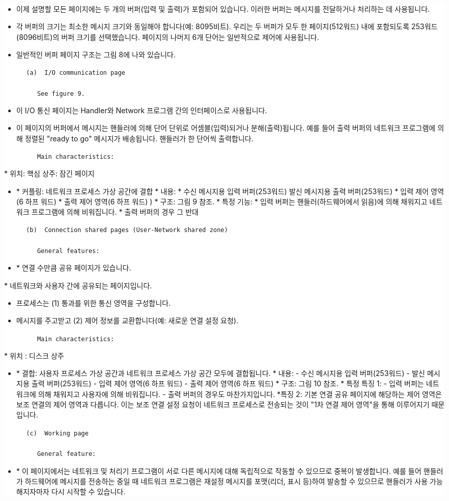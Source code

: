 - 이제 설명할 모든 페이지에는 두 개의 버퍼\(입력 및 출력\)가 포함되어 있습니다. 이러한 버퍼는 메시지를 전달하거나 처리하는 데 사용됩니다.

- 각 버퍼의 크기는 최소한 메시지 크기와 동일해야 합니다\(예: 8095비트\). 우리는 두 버퍼가 모두 한 페이지\(512워드\) 내에 포함되도록 253워드\(8096비트\)의 버퍼 크기를 선택했습니다. 페이지의 나머지 6개 단어는 일반적으로 제어에 사용됩니다.

- 일반적인 버퍼 페이지 구조는 그림 8에 나와 있습니다.

```text
      (a)  I/O communication page

         See figure 9.
```

- 이 I/O 통신 페이지는 Handler와 Network 프로그램 간의 인터페이스로 사용됩니다.

- 이 페이지의 버퍼에서 메시지는 핸들러에 의해 단어 단위로 어셈블\(입력\)되거나 분해\(출력\)됩니다. 예를 들어 출력 버퍼의 네트워크 프로그램에 의해 정렬된 "ready to go" 메시지가 배송됩니다. 핸들러가 한 단어씩 출력합니다.

```text
         Main characteristics:
```

\* 위치: 핵심 상주: 잠긴 페이지

- \* 커플링: 네트워크 프로세스 가상 공간에 결합 \* 내용: \* 수신 메시지용 입력 버퍼\(253워드\) 발신 메시지용 출력 버퍼\(253워드\) \* 입력 제어 영역\(6 하프 워드\) \* 출력 제어 영역\(6 하프 워드\) \) \* 구조: 그림 9 참조. \* 특정 기능: \* 입력 버퍼는 핸들러\(하드웨어에서 읽음\)에 의해 채워지고 네트워크 프로그램에 의해 비워집니다. \* 출력 버퍼의 경우 그 반대

```text
      (b)  Connection shared pages (User-Network shared zone)

         General features:
```

- \* 연결 수만큼 공유 페이지가 있습니다.

\* 네트워크와 사용자 간에 공유되는 페이지입니다.

- 프로세스는 \(1\) 통과를 위한 통신 영역을 구성합니다.

- 메시지를 주고받고 \(2\) 제어 정보를 교환합니다\(예: 새로운 연결 설정 요청\).

```text
         Main characteristics:
```

\* 위치 : 디스크 상주

- \* 결합: 사용자 프로세스 가상 공간과 네트워크 프로세스 가상 공간 모두에 결합됩니다. \* 내용: - 수신 메시지용 입력 버퍼\(253워드\) - 발신 메시지용 출력 버퍼\(253워드\) - 입력 제어 영역\(6 하프 워드\) - 출력 제어 영역\(6 하프 워드\) \* 구조: 그림 10 참조. \* 특정 특징 1: - 입력 버퍼는 네트워크에 의해 채워지고 사용자에 의해 비워집니다. - 출력 버퍼의 경우도 마찬가지입니다. \*특징 2: 기본 연결 공유 페이지에 해당하는 제어 영역은 보조 연결의 제어 영역과 다릅니다. 이는 보조 연결 설정 요청이 네트워크 프로세스로 전송되는 것이 "1차 연결 제어 영역"을 통해 이루어지기 때문입니다.

```text
      (c)  Working page

         General feature:
```

- \* 이 페이지에서는 네트워크 및 처리기 프로그램이 서로 다른 메시지에 대해 독립적으로 작동할 수 있으므로 중복이 발생합니다. 예를 들어 핸들러가 하드웨어에 메시지를 전송하는 중일 때 네트워크 프로그램은 재설정 메시지를 포맷\(리더, 표시 등\)하여 발송할 수 있으므로 핸들러가 사용 가능해지자마자 다시 시작할 수 있습니다.
